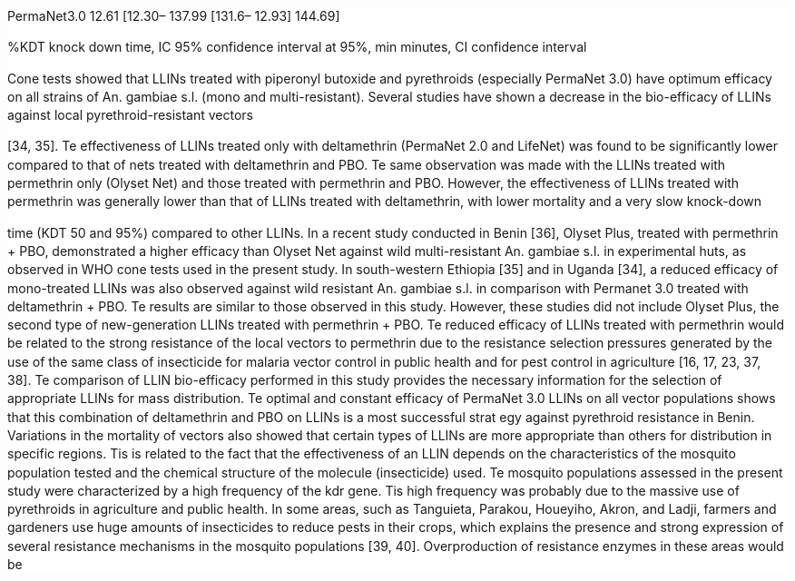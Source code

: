 
PermaNet3.0 12.61 [12.30– 137.99 [131.6–
12.93] 144.69]


%KDT knock down time, IC 95% confidence interval at 95%, min minutes, CI
confidence interval



Cone tests showed that LLINs treated with piperonyl
butoxide and pyrethroids (especially PermaNet 3.0) have
optimum efficacy on all strains of An. gambiae s.l. (mono
and multi-resistant).
Several studies have shown a decrease in the bio-efficacy of LLINs against local pyrethroid-resistant vectors

[34, 35]. Te effectiveness of LLINs treated only with deltamethrin (PermaNet 2.0 and LifeNet) was found to be
significantly lower compared to that of nets treated with
deltamethrin and PBO. Te same observation was made
with the LLINs treated with permethrin only (Olyset Net)
and those treated with permethrin and PBO. However,
the effectiveness of LLINs treated with permethrin was
generally lower than that of LLINs treated with deltamethrin, with lower mortality and a very slow knock-down


time (KDT 50 and 95%) compared to other LLINs. In a
recent study conducted in Benin [36], Olyset Plus, treated
with permethrin + PBO, demonstrated a higher efficacy
than Olyset Net against wild multi-resistant An. gambiae
s.l. in experimental huts, as observed in WHO cone tests
used in the present study. In south-western Ethiopia [35]
and in Uganda [34], a reduced efficacy of mono-treated
LLINs was also observed against wild resistant An. gambiae s.l. in comparison with Permanet 3.0 treated with
deltamethrin + PBO. Te results are similar to those
observed in this study. However, these studies did not
include Olyset Plus, the second type of new-generation
LLINs treated with permethrin + PBO.
Te reduced efficacy of LLINs treated with permethrin
would be related to the strong resistance of the local vectors to permethrin due to the resistance selection pressures generated by the use of the same class of insecticide
for malaria vector control in public health and for pest
control in agriculture [16, 17, 23, 37, 38].
Te comparison of LLIN bio-efficacy performed in this
study provides the necessary information for the selection of appropriate LLINs for mass distribution. Te optimal and constant efficacy of PermaNet 3.0 LLINs on all
vector populations shows that this combination of deltamethrin and PBO on LLINs is a most successful strat
egy against pyrethroid resistance in Benin. Variations in
the mortality of vectors also showed that certain types
of LLINs are more appropriate than others for distribution in specific regions. Tis is related to the fact that
the effectiveness of an LLIN depends on the characteristics of the mosquito population tested and the chemical
structure of the molecule (insecticide) used.
Te mosquito populations assessed in the present study
were characterized by a high frequency of the kdr gene.
Tis high frequency was probably due to the massive use
of pyrethroids in agriculture and public health. In some
areas, such as Tanguieta, Parakou, Houeyiho, Akron,
and Ladji, farmers and gardeners use huge amounts of
insecticides to reduce pests in their crops, which explains
the presence and strong expression of several resistance
mechanisms in the mosquito populations [39, 40]. Overproduction of resistance enzymes in these areas would be